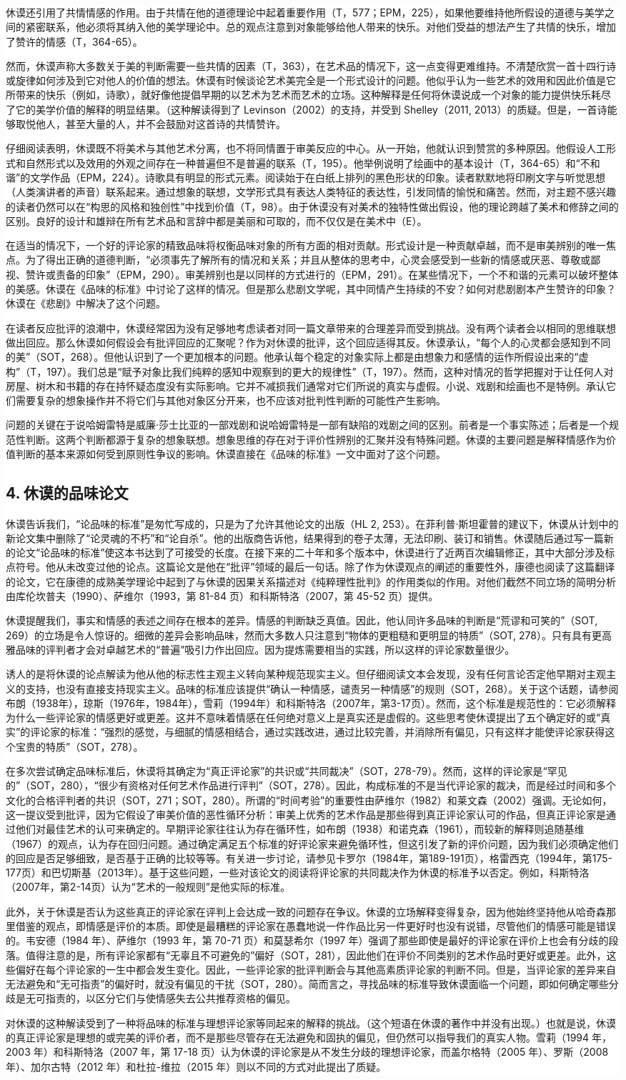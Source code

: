 休谟还引用了共情情感的作用。由于共情在他的道德理论中起着重要作用（T，577；EPM，225），如果他要维持他所假设的道德与美学之间的紧密联系，他必须将其纳入他的美学理论中。总的观点注意到对象能够给他人带来的快乐。对他们受益的想法产生了共情的快乐，增加了赞许的情感（T，364-65）。

然而，休谟声称大多数关于美的判断需要一些共情的因素（T，363），在艺术品的情况下，这一点变得更难维持。不清楚欣赏一首十四行诗或旋律如何涉及到它对他人的价值的想法。休谟有时候谈论艺术美完全是一个形式设计的问题。他似乎认为一些艺术的效用和因此价值是它所带来的快乐（例如，诗歌），就好像他提倡早期的以艺术为艺术而艺术的立场。这种解释是任何将休谟说成一个对象的能力提供快乐耗尽了它的美学价值的解释的明显结果。（这种解读得到了 Levinson（2002）的支持，并受到 Shelley（2011, 2013）的质疑。但是，一首诗能够取悦他人，甚至大量的人，并不会鼓励对这首诗的共情赞许。

仔细阅读表明，休谟既不将美术与其他艺术分离，也不将同情置于审美反应的中心。从一开始，他就认识到赞赏的多种原因。他假设人工形式和自然形式以及效用的外观之间存在一种普遍但不是普遍的联系（T，195）。他举例说明了绘画中的基本设计（T，364-65）和“不和谐”的文学作品（EPM，224）。诗歌具有明显的形式元素。阅读始于在白纸上排列的黑色形状的印象。读者默默地将印刷文字与听觉思想（人类演讲者的声音）联系起来。通过想象的联想，文学形式具有表达人类特征的表达性，引发同情的愉悦和痛苦。然而，对主题不感兴趣的读者仍然可以在“构思的风格和独创性”中找到价值（T，98）。由于休谟没有对美术的独特性做出假设，他的理论跨越了美术和修辞之间的区别。良好的设计和雄辩在所有艺术品和言辞中都是美丽和可取的，而不仅仅是在美术中（E）。

在适当的情况下，一个好的评论家的精致品味将权衡品味对象的所有方面的相对贡献。形式设计是一种贡献卓越，而不是审美辨别的唯一焦点。为了得出正确的道德判断，“必须事先了解所有的情况和关系；并且从整体的思考中，心灵会感受到一些新的情感或厌恶、尊敬或鄙视、赞许或责备的印象”（EPM，290）。审美辨别也是以同样的方式进行的（EPM，291）。在某些情况下，一个不和谐的元素可以破坏整体的美感。休谟在《品味的标准》中讨论了这样的情况。但是那么悲剧文学呢，其中同情产生持续的不安？如何对悲剧剧本产生赞许的印象？休谟在《悲剧》中解决了这个问题。

在读者反应批评的浪潮中，休谟经常因为没有足够地考虑读者对同一篇文章带来的合理差异而受到挑战。没有两个读者会以相同的思维联想做出回应。那么休谟如何假设会有批评回应的汇聚呢？作为对休谟的批评，这个回应适得其反。休谟承认，“每个人的心灵都会感知到不同的美”（SOT，268）。但他认识到了一个更加根本的问题。他承认每个稳定的对象实际上都是由想象力和感情的运作所假设出来的“虚构”（T，197）。我们总是“赋予对象比我们纯粹的感知中观察到的更大的规律性”（T，197）。然而，这种对情况的哲学把握对于让任何人对房屋、树木和书籍的存在持怀疑态度没有实际影响。它并不减损我们通常对它们所说的真实与虚假。小说、戏剧和绘画也不是特例。承认它们需要复杂的想象操作并不将它们与其他对象区分开来，也不应该对批判性判断的可能性产生影响。

问题的关键在于说哈姆雷特是威廉·莎士比亚的一部戏剧和说哈姆雷特是一部有缺陷的戏剧之间的区别。前者是一个事实陈述；后者是一个规范性判断。这两个判断都源于复杂的想象联想。想象思维的存在对于评价性辨别的汇聚并没有特殊问题。休谟的主要问题是解释情感作为价值判断的基本来源如何受到原则性争议的影响。休谟直接在《品味的标准》一文中面对了这个问题。

## 4. 休谟的品味论文

休谟告诉我们，“论品味的标准”是匆忙写成的，只是为了允许其他论文的出版（HL 2, 253）。在菲利普·斯坦霍普的建议下，休谟从计划中的新论文集中删除了“论灵魂的不朽”和“论自杀”。他的出版商告诉他，结果得到的卷子太薄，无法印刷、装订和销售。休谟随后通过写一篇新的论文“论品味的标准”使这本书达到了可接受的长度。在接下来的二十年和多个版本中，休谟进行了近两百次编辑修正，其中大部分涉及标点符号。他从未改变过他的论点。这篇论文是他在“批评”领域的最后一句话。除了作为休谟观点的阐述的重要性外，康德也阅读了这篇翻译的论文，它在康德的成熟美学理论中起到了与休谟的因果关系描述对《纯粹理性批判》的作用类似的作用。对他们截然不同立场的简明分析由库伦坎普夫（1990）、萨维尔（1993，第 81-84 页）和科斯特洛（2007，第 45-52 页）提供。

休谟提醒我们，事实和情感的表述之间存在根本的差异。情感的判断缺乏真值。因此，他认同许多品味的判断是“荒谬和可笑的”（SOT, 269）的立场是令人惊讶的。细微的差异会影响品味，然而大多数人只注意到“物体的更粗糙和更明显的特质”（SOT, 278）。只有具有更高雅品味的评判者才会对卓越艺术的“普遍”吸引力作出回应。因为提炼需要相当的实践，所以这样的评论家数量很少。

诱人的是将休谟的论点解读为他从他的标志性主观主义转向某种规范现实主义。但仔细阅读文本会发现，没有任何言论否定他早期对主观主义的支持，也没有直接支持现实主义。品味的标准应该提供“确认一种情感，谴责另一种情感”的规则（SOT，268）。关于这个话题，请参阅布朗（1938年），琼斯（1976年，1984年），雪莉（1994年）和科斯特洛（2007年，第3-17页）。然而，这个标准是规范性的：它必须解释为什么一些评论家的情感更好或更差。这并不意味着情感在任何绝对意义上是真实还是虚假的。这些思考使休谟提出了五个确定好的或“真实”的评论家的标准：“强烈的感觉，与细腻的情感相结合，通过实践改进，通过比较完善，并消除所有偏见，只有这样才能使评论家获得这个宝贵的特质”（SOT，278）。

在多次尝试确定品味标准后，休谟将其确定为“真正评论家”的共识或“共同裁决”（SOT，278-79）。然而，这样的评论家是“罕见的”（SOT，280），“很少有资格对任何艺术作品进行评判”（SOT，278）。因此，构成标准的不是当代评论家的裁决，而是经过时间和多个文化的合格评判者的共识（SOT，271；SOT，280）。所谓的“时间考验”的重要性由萨维尔（1982）和莱文森（2002）强调。无论如何，这一提议受到批评，因为它假设了审美价值的恶性循环分析：审美上优秀的艺术作品是那些得到真正评论家认可的作品，但真正评论家是通过他们对最佳艺术的认可来确定的。早期评论家往往认为存在循环性，如布朗（1938）和诺克森（1961），而较新的解释则追随基维（1967）的观点，认为存在回归问题。通过确定满足五个标准的好评论家来避免循环性，但这引发了新的评价问题，因为我们必须确定他们的回应是否足够细致，是否基于正确的比较等等。有关进一步讨论，请参见卡罗尔（1984年，第189-191页），格雷西克（1994年，第175-177页）和巴切斯基（2013年）。基于这些问题，一些对该论文的阅读将评论家的共同裁决作为休谟的标准予以否定。例如，科斯特洛（2007年，第2-14页）认为“艺术的一般规则”是他实际的标准。

此外，关于休谟是否认为这些真正的评论家在评判上会达成一致的问题存在争议。休谟的立场解释变得复杂，因为他始终坚持他从哈奇森那里借鉴的观点，即情感是评价的本质。即使是最糟糕的评论家在愚蠢地说一件作品比另一件更好时也没有说错，尽管他们的情感可能是错误的。韦安德（1984 年）、萨维尔（1993 年，第 70-71 页）和莫瑟希尔（1997 年）强调了那些即使是最好的评论家在评价上也会有分歧的段落。值得注意的是，所有评论家都有“无辜且不可避免的”偏好（SOT，281），因此他们在评价不同类别的艺术作品时更好或更差。此外，这些偏好在每个评论家的一生中都会发生变化。因此，一些评论家的批评判断会与其他高素质评论家的判断不同。但是，当评论家的差异来自无法避免和“无可指责”的偏好时，就没有偏见的干扰（SOT，280）。简而言之，寻找品味的标准导致休谟面临一个问题，即如何确定哪些分歧是无可指责的，以区分它们与使情感失去公共推荐资格的偏见。

对休谟的这种解读受到了一种将品味的标准与理想评论家等同起来的解释的挑战。（这个短语在休谟的著作中并没有出现。）也就是说，休谟的真正评论家是理想的或完美的评价者，而不是那些尽管存在无法避免和固执的偏见，但仍然可以指导我们的真实人物。雪莉（1994 年，2003 年）和科斯特洛（2007 年，第 17-18 页）认为休谟的评论家是从不发生分歧的理想评论家，而盖尔格特（2005 年）、罗斯（2008 年）、加尔古特（2012 年）和杜拉-维拉（2015 年）则以不同的方式对此提出了质疑。
